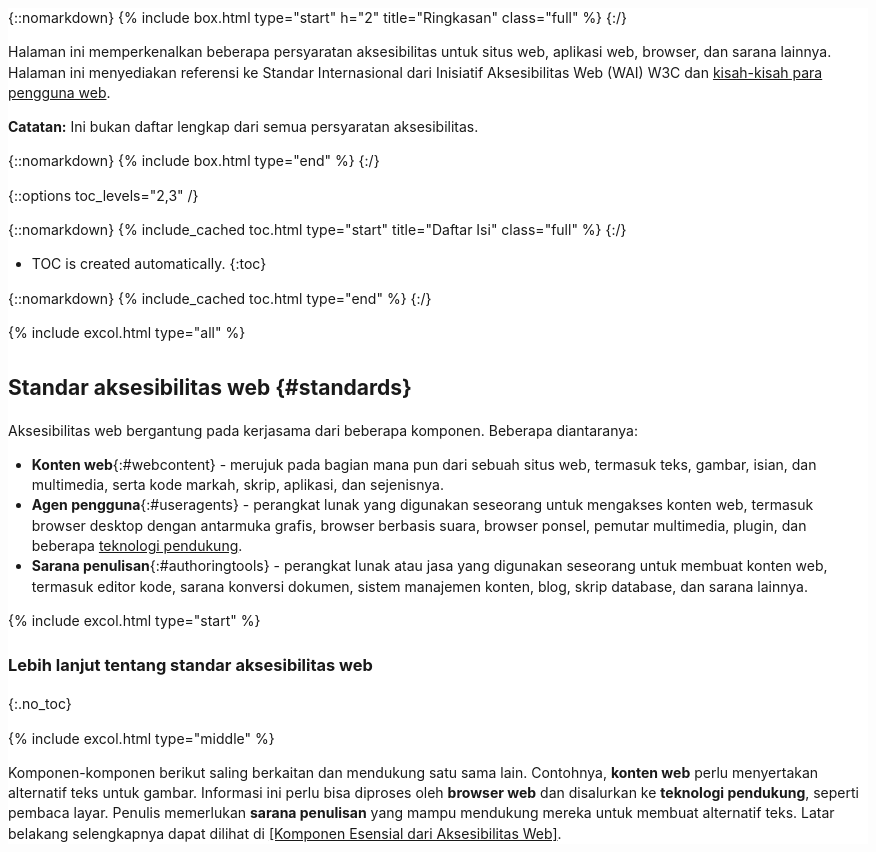 

{::nomarkdown}
{% include box.html type="start" h="2" title="Ringkasan" class="full" %}
{:/}

Halaman ini memperkenalkan beberapa persyaratan aksesibilitas untuk situs web, aplikasi web, browser, dan sarana lainnya. Halaman ini menyediakan referensi ke Standar Internasional dari Inisiatif Aksesibilitas Web (WAI) W3C dan [kisah-kisah para pengguna web](/people-use-web/user-stories/).

**Catatan:** Ini bukan daftar lengkap dari semua persyaratan aksesibilitas.

{::nomarkdown}
{% include box.html type="end" %}
{:/}


{::options toc_levels="2,3" /}

{::nomarkdown}
{% include_cached toc.html type="start" title="Daftar Isi" class="full" %}
{:/}

-   TOC is created automatically.
{:toc}

{::nomarkdown}
{% include_cached toc.html type="end" %}
{:/}


{% include excol.html type="all" %}

## Standar aksesibilitas web {#standards}

Aksesibilitas web bergantung pada kerjasama dari beberapa komponen. Beberapa diantaranya:

-   **Konten web**{:#webcontent} - merujuk pada bagian mana pun dari sebuah situs web, termasuk teks, gambar, isian, dan multimedia, serta kode markah, skrip, aplikasi, dan sejenisnya.
-   **Agen pengguna**{:#useragents} - perangkat lunak yang digunakan seseorang untuk mengakses konten web, termasuk browser desktop dengan antarmuka grafis, browser berbasis suara, browser ponsel, pemutar multimedia, plugin, dan beberapa [teknologi pendukung](/people-use-web/tools-techniques/#at "definition").
-   **Sarana penulisan**{:#authoringtools} - perangkat lunak atau jasa yang digunakan seseorang untuk membuat konten web, termasuk editor kode, sarana konversi dokumen, sistem manajemen konten, blog, skrip database, dan sarana lainnya.

{% include excol.html type="start" %}

### Lebih lanjut tentang standar aksesibilitas web
{:.no_toc}

{% include excol.html type="middle" %}

Komponen-komponen berikut saling berkaitan dan mendukung satu sama lain. Contohnya, **konten web** perlu menyertakan alternatif teks untuk gambar. Informasi ini perlu bisa diproses oleh **browser web** dan disalurkan ke **teknologi pendukung**, seperti pembaca layar. Penulis memerlukan **sarana penulisan** yang mampu mendukung mereka untuk membuat alternatif teks. Latar belakang selengkapnya dapat dilihat di [[Komponen Esensial dari Aksesibilitas Web]](/fundamentals/components/).
